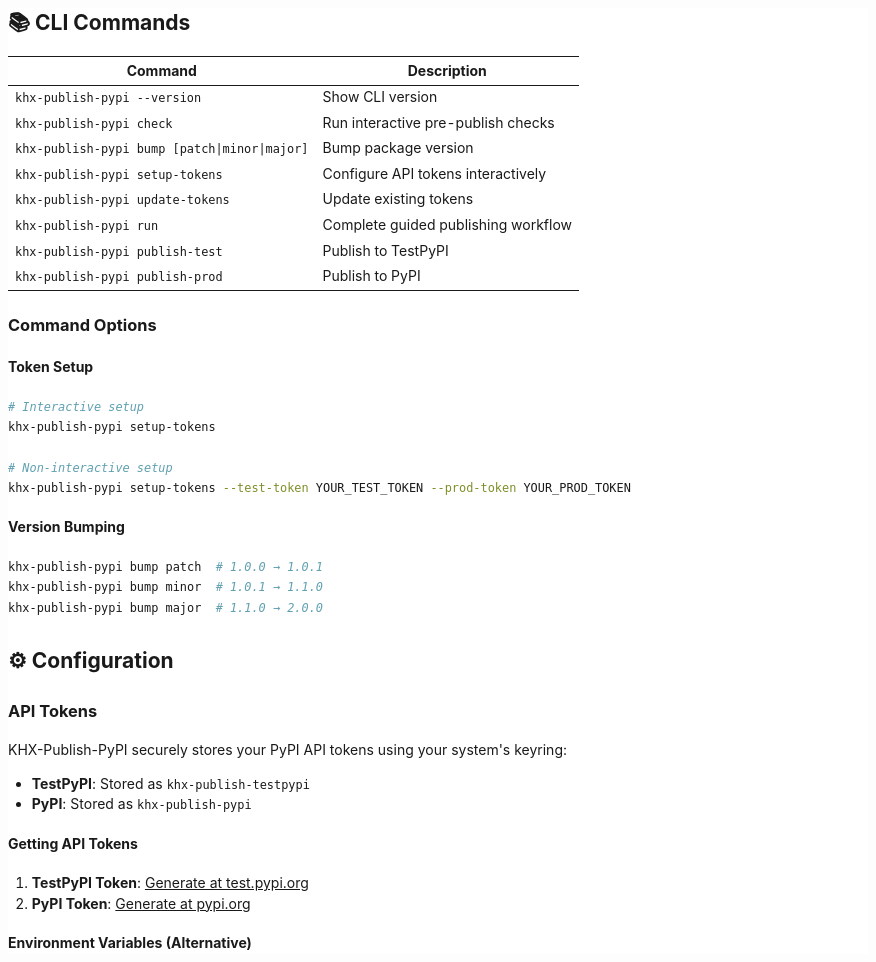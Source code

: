## 📚 CLI Commands

| Command | Description |
|---------|-------------|
| `khx-publish-pypi --version` | Show CLI version |
| `khx-publish-pypi check` | Run interactive pre-publish checks |
| `khx-publish-pypi bump [patch\|minor\|major]` | Bump package version |
| `khx-publish-pypi setup-tokens` | Configure API tokens interactively |
| `khx-publish-pypi update-tokens` | Update existing tokens |
| `khx-publish-pypi run` | Complete guided publishing workflow |
| `khx-publish-pypi publish-test` | Publish to TestPyPI |
| `khx-publish-pypi publish-prod` | Publish to PyPI |

### Command Options

#### Token Setup
```bash
# Interactive setup
khx-publish-pypi setup-tokens

# Non-interactive setup
khx-publish-pypi setup-tokens --test-token YOUR_TEST_TOKEN --prod-token YOUR_PROD_TOKEN
```

#### Version Bumping
```bash
khx-publish-pypi bump patch  # 1.0.0 → 1.0.1
khx-publish-pypi bump minor  # 1.0.1 → 1.1.0
khx-publish-pypi bump major  # 1.1.0 → 2.0.0
```

## ⚙️ Configuration

### API Tokens

KHX-Publish-PyPI securely stores your PyPI API tokens using your system's keyring:

- **TestPyPI**: Stored as `khx-publish-testpypi`
- **PyPI**: Stored as `khx-publish-pypi`

#### Getting API Tokens

1. **TestPyPI Token**: [Generate at test.pypi.org](https://test.pypi.org/manage/account/token/)
2. **PyPI Token**: [Generate at pypi.org](https://pypi.org/manage/account/token/)

#### Environment Variables (Alternative)
